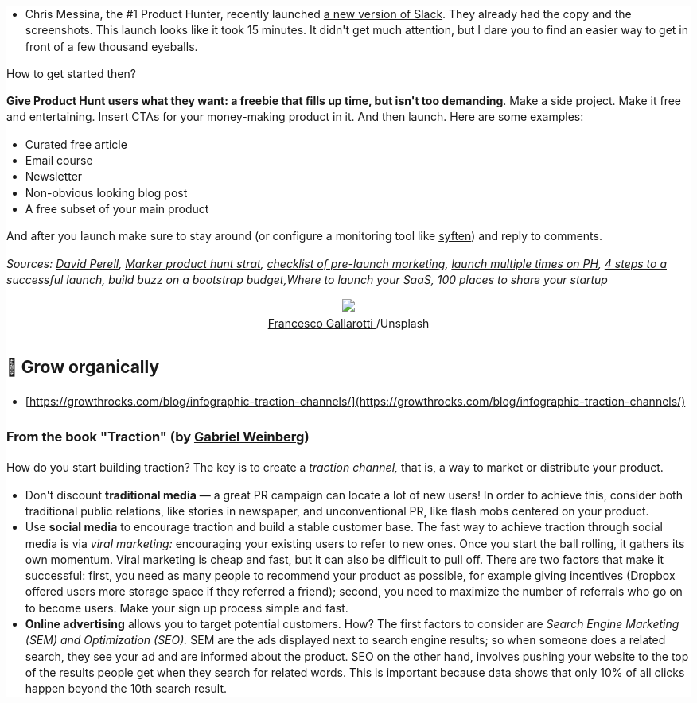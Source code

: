 - Chris Messina, the #1 Product Hunter, recently launched [a new version of Slack](https://www.producthunt.com/posts/slack-v20-05-10). They already had the copy and the screenshots. This launch looks like it took 15 minutes. It didn't get much attention, but I dare you to find an easier way to get in front of a few thousand eyeballs.

How to get started then?

**Give Product Hunt users what they want: a freebie that fills up time, but isn't too demanding**.
Make a side project. Make it free and entertaining. Insert CTAs for your money-making product in it. And then launch. Here are some examples:

- Curated free article
- Email course
- Newsletter
- Non-obvious looking blog post
- A free subset of your main product

And after you launch make sure to stay around (or configure a monitoring tool like [syften](https://syften.com/)) and reply to comments.

_Sources: [David Perell](https://twitter.com/david_perell/status/1246897903387344896), [Marker product hunt strat](https://trello.com/b/7VnxZpvO/maker-20-product-hunt-plan), [checklist of pre-launch marketing](https://www.preceptist.com/blog/pre-launch-marketing-checklist-for-saas-startups/), [launch multiple times on PH](https://syften.com/blog/post/producthunt/), [4 steps to a successful launch](https://medium.com/pminsider/4-steps-to-a-successful-saas-product-launch-c520e6765948), [build buzz on a bootstrap budget](https://microconf-vault.webflow.io/?tags=launching),[Where to launch your SaaS](https://sizle.io/how-to-maximise-traffic-to-a-bootstrapped-product-hunt-launch/), [100 places to share your startup](https://aflo.io/blog-post/100-places-to-launch-share-your-product/)_

<div align=center>
<img height=320 src=media/francesco-gallarotti-ruQHpukrN7c-unsplash-min.jpg ></img></div>
<div align=center><a href=https://unsplash.com/photos/ruQHpukrN7c > Francesco Gallarotti </a> /Unsplash</div>

## 🌱 Grow organically

- [https://growthrocks.com/blog/infographic-traction-channels/](https://growthrocks.com/blog/infographic-traction-channels/)

### From the book "Traction" (by [Gabriel Weinberg](https://twitter.com/yegg))

How do you start building traction? The key is to create a _traction channel,_ that is, a way to market or distribute your product.

- Don't discount **traditional media** — a great PR campaign can locate a lot of new users! In order to achieve this, consider both traditional public relations, like stories in newspaper, and unconventional PR, like flash mobs centered on your product.
- Use **social media** to encourage traction and build a stable customer base. The fast way to achieve traction through social media is via _viral marketing:_ encouraging your existing users to refer to new ones. Once you start the ball rolling, it gathers its own momentum. Viral marketing is cheap and fast, but it can also be difficult to pull off. There are two factors that make it successful: first, you need as many people to recommend your product as possible, for example giving incentives (Dropbox offered users more storage space if they referred a friend); second, you need to maximize the number of referrals who go on to become users. Make your sign up process simple and fast.
- **Online advertising** allows you to target potential customers. How? The first factors to consider are _Search Engine Marketing (SEM) and Optimization (SEO)._ SEM are the ads displayed next to search engine results; so when someone does a related search, they see your ad and are informed about the product. SEO on the other hand, involves pushing your website to the top of the results people get when they search for related words. This is important because data shows that only 10% of all clicks happen beyond the 10th search result.
